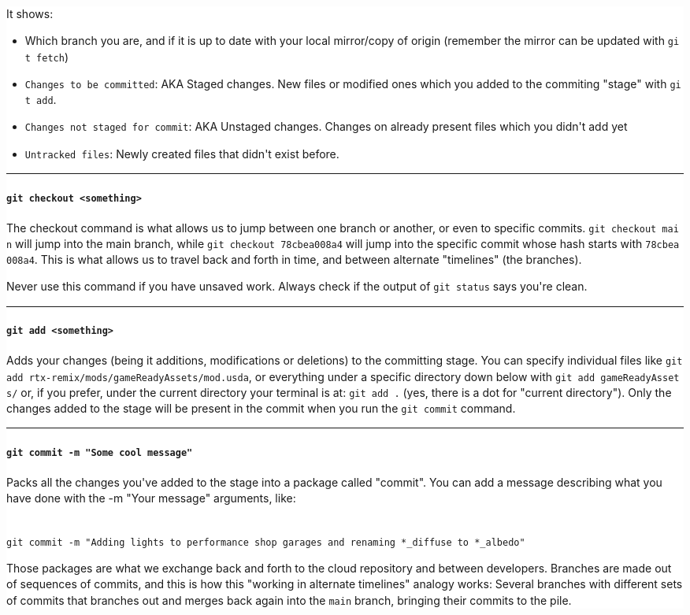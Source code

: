 It shows:

- Which branch you are, and if it is up to date with your local mirror/copy of origin (remember the mirror can be updated with `git fetch`)

- `Changes to be committed`: AKA Staged changes. New files or modified ones which you added to the commiting "stage" with `git add`.

- `Changes not staged for commit`: AKA Unstaged changes. Changes on already present files which you didn't add yet

- `Untracked files`: Newly created files that didn't exist before.

  

<hr>

  

#### `git checkout <something>`

The checkout command is what allows us to jump between one branch or another, or even to specific commits. `git checkout main` will jump into the main branch, while `git checkout 78cbea008a4` will jump into the specific commit whose hash starts with `78cbea008a4`. This is what allows us to travel back and forth in time, and between alternate "timelines" (the branches).

Never use this command if you have unsaved work. Always check if the output of `git status` says you're clean.

  

<hr>

  

#### `git add <something>`

Adds your changes (being it additions, modifications or deletions) to the committing stage. You can specify individual files like `git add rtx-remix/mods/gameReadyAssets/mod.usda`, or everything under a specific directory down below with `git add gameReadyAssets/` or, if you prefer, under the current directory your terminal is at: `git add .` (yes, there is a dot for "current directory"). Only the changes added to the stage will be present in the commit when you run the `git commit` command.

  

<hr>

  

#### `git commit -m "Some cool message"`

Packs all the changes you've added to the stage into a package called "commit". You can add a message describing what you have done with the -m "Your message" arguments, like:

```

git commit -m "Adding lights to performance shop garages and renaming *_diffuse to *_albedo"

```

Those packages are what we exchange back and forth to the cloud repository and between developers. Branches are made out of sequences of commits, and this is how this "working in alternate timelines" analogy works: Several branches with different sets of commits that branches out and merges back again into the `main` branch, bringing their commits to the pile.
